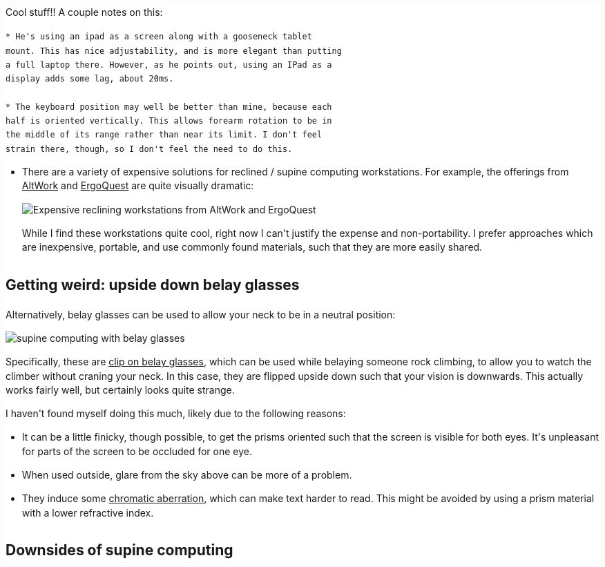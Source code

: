   Cool stuff!! A couple notes on this:

    * He's using an ipad as a screen along with a gooseneck tablet
    mount. This has nice adjustability, and is more elegant than putting
    a full laptop there. However, as he points out, using an IPad as a
    display adds some lag, about 20ms.

    * The keyboard position may well be better than mine, because each
    half is oriented vertically. This allows forearm rotation to be in
    the middle of its range rather than near its limit. I don't feel
    strain there, though, so I don't feel the need to do this.

* There are a variety of expensive solutions for reclined / supine
  computing workstations. For example, the offerings from [AltWork][]
  and [ErgoQuest][] are quite visually dramatic:

  ![Expensive reclining workstations from AltWork and ErgoQuest
  ](./images/stations.jpg)

  While I find these workstations quite cool, right now I can't
  justify the expense and non-portability. I prefer approaches which
  are inexpensive, portable, and use commonly found materials, such
  that they are more easily shared.

[AltWork]: https://altwork.com/
[ErgoQuest]: http://www.ergoquest.com/

## Getting weird: upside down belay glasses

Alternatively, belay glasses can be used to allow your neck to be in a neutral
position:

![supine computing with belay glasses
](./images/belay-glasses.jpg)

Specifically, these are [clip on belay glasses][], which can be used while
belaying someone rock climbing, to allow you to watch the climber without
craning your neck. In this case, they are flipped upside down such that your
vision is downwards. This actually works fairly well, but certainly looks quite
strange.

I haven't found myself doing this much, likely due to the following
reasons:

* It can be a little finicky, though possible, to get the prisms
  oriented such that the screen is visible for both eyes. It's
  unpleasant for parts of the screen to be occluded for one eye.

* When used outside, glare from the sky above can be more of a
  problem.

* They induce some [chromatic aberration][], which can make text
  harder to read. This might be avoided by using a prism material with
  a lower refractive index.

[clip on belay glasses]: https://smile.amazon.com/gp/product/B01N1EYI37
[chromatic aberration]: https://en.wikipedia.org/wiki/Chromatic_aberration

## Downsides of supine computing


[supine]: https://en.wikipedia.org/wiki/Supine_position
[releasable zip ties]: https://smile.amazon.com/Releasable-cable-inch-50LBS-100pcs/dp/B00ANAWGM2
["flying saucer" hammock]: https://smile.amazon.com/Flowerhouse-FlyingSaucer-Hanging-Lounge-FHFSSVR-SET/dp/B07DB5LGNQ
[Kinesis Advantage 2]: https://smile.amazon.com/Kinesis-Advantage2-Ergonomic-Keyboard-KB600/dp/B07K1SMRGS
[keyboard.io]: https://keyboard.io
[ErgoDox]: https://ergodox-ez.com
[heavy duty suction cups]: https://smile.amazon.com/gp/product/B007VL3CB0
  [Suction cups]: https://smile.amazon.com/gp/product/B007VL3CB0/ref=ppx_yo_dt_b_asin_title_o00_s00
  [3M Command Hooks]: https://smile.amazon.com/s?k=3m+command+hooks&ref=nb_sb_noss_1
[Laptop Laidback]: https://smile.amazon.com/Laptop-Laidback-Designed-Reclined-Table/dp/B007KTM6H4
[variety of laptop stands]: https://smile.amazon.com/s?k=bed+laptop+stand&ref=nb_sb_noss
[MagicHold Laptop stand]: https://smile.amazon.com/MagicHold-Rotating-Adjusting-Compatible-13-15-6/dp/B07NXZNC88/ref=sr_1_7
[reclined computing]: /posts/deck-desk
  [Timothy Hobbs]: https://timothy.hobbs.cz/
  [DataHand split keyboard]: https://en.wikipedia.org/wiki/DataHand
  [a post from 2008]: http://xirdalium.net/2008/02/10/laid-back/
  [adventures in outdoor wearable computing]: https://timothy.hobbs.cz/wearable-computing/adventures.html
[airplane computing]: /posts/comfortable-airplane-computing/
[atom feed]: /feed.xml